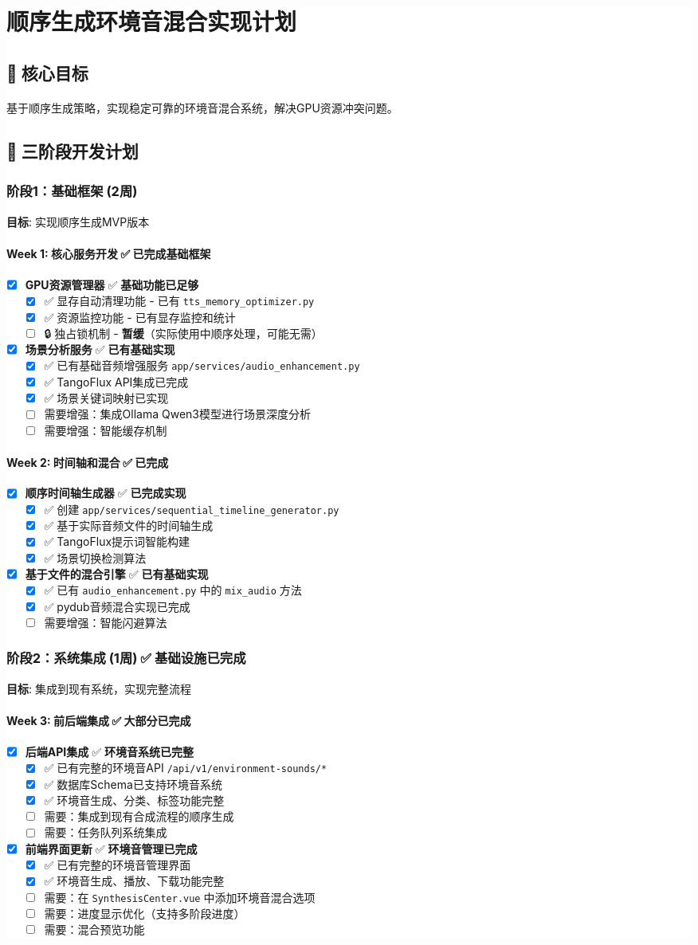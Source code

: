 # 顺序生成环境音混合实现计划

## 🎯 核心目标

基于顺序生成策略，实现稳定可靠的环境音混合系统，解决GPU资源冲突问题。

## 🚀 三阶段开发计划

### 阶段1：基础框架 (2周)
**目标**: 实现顺序生成MVP版本

#### Week 1: 核心服务开发 ✅ **已完成基础框架**
- [x] **GPU资源管理器** ✅ **基础功能已足够**
  - [x] ✅ 显存自动清理功能 - 已有 `tts_memory_optimizer.py`
  - [x] ✅ 资源监控功能 - 已有显存监控和统计
  - [ ] 🔒 独占锁机制 - **暂缓**（实际使用中顺序处理，可能无需）

- [x] **场景分析服务** ✅ **已有基础实现**
  - [x] ✅ 已有基础音频增强服务 `app/services/audio_enhancement.py`
  - [x] ✅ TangoFlux API集成已完成
  - [x] ✅ 场景关键词映射已实现
  - [ ] 需要增强：集成Ollama Qwen3模型进行场景深度分析
  - [ ] 需要增强：智能缓存机制

#### Week 2: 时间轴和混合 ✅ **已完成**
- [x] **顺序时间轴生成器** ✅ **已完成实现**
  - [x] ✅ 创建 `app/services/sequential_timeline_generator.py`
  - [x] ✅ 基于实际音频文件的时间轴生成
  - [x] ✅ TangoFlux提示词智能构建
  - [x] ✅ 场景切换检测算法

- [x] **基于文件的混合引擎** ✅ **已有基础实现**
  - [x] ✅ 已有 `audio_enhancement.py` 中的 `mix_audio` 方法
  - [x] ✅ pydub音频混合实现已完成
  - [ ] 需要增强：智能闪避算法

### 阶段2：系统集成 (1周) ✅ **基础设施已完成**
**目标**: 集成到现有系统，实现完整流程

#### Week 3: 前后端集成 ✅ **大部分已完成**
- [x] **后端API集成** ✅ **环境音系统已完整**
  - [x] ✅ 已有完整的环境音API `/api/v1/environment-sounds/*`
  - [x] ✅ 数据库Schema已支持环境音系统
  - [x] ✅ 环境音生成、分类、标签功能完整
  - [ ] 需要：集成到现有合成流程的顺序生成
  - [ ] 需要：任务队列系统集成

- [x] **前端界面更新** ✅ **环境音管理已完成**
  - [x] ✅ 已有完整的环境音管理界面
  - [x] ✅ 环境音生成、播放、下载功能完整
  - [ ] 需要：在 `SynthesisCenter.vue` 中添加环境音混合选项
  - [ ] 需要：进度显示优化（支持多阶段进度）
  - [ ] 需要：混合预览功能
